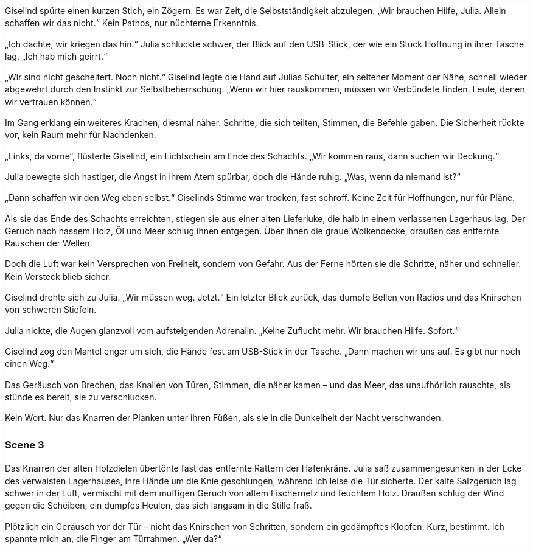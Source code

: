 Giselind spürte einen kurzen Stich, ein Zögern. Es war Zeit, die Selbstständigkeit abzulegen. „Wir brauchen Hilfe, Julia. Allein schaffen wir das nicht.“ Kein Pathos, nur nüchterne Erkenntnis.

„Ich dachte, wir kriegen das hin.“ Julia schluckte schwer, der Blick auf den USB-Stick, der wie ein Stück Hoffnung in ihrer Tasche lag. „Ich hab mich geirrt.“

„Wir sind nicht gescheitert. Noch nicht.“ Giselind legte die Hand auf Julias Schulter, ein seltener Moment der Nähe, schnell wieder abgewehrt durch den Instinkt zur Selbstbeherrschung. „Wenn wir hier rauskommen, müssen wir Verbündete finden. Leute, denen wir vertrauen können.“

Im Gang erklang ein weiteres Krachen, diesmal näher. Schritte, die sich teilten, Stimmen, die Befehle gaben. Die Sicherheit rückte vor, kein Raum mehr für Nachdenken.

„Links, da vorne“, flüsterte Giselind, ein Lichtschein am Ende des Schachts. „Wir kommen raus, dann suchen wir Deckung.“

Julia bewegte sich hastiger, die Angst in ihrem Atem spürbar, doch die Hände ruhig. „Was, wenn da niemand ist?“

„Dann schaffen wir den Weg eben selbst.“ Giselinds Stimme war trocken, fast schroff. Keine Zeit für Hoffnungen, nur für Pläne.

Als sie das Ende des Schachts erreichten, stiegen sie aus einer alten Lieferluke, die halb in einem verlassenen Lagerhaus lag. Der Geruch nach nassem Holz, Öl und Meer schlug ihnen entgegen. Über ihnen die graue Wolkendecke, draußen das entfernte Rauschen der Wellen.

Doch die Luft war kein Versprechen von Freiheit, sondern von Gefahr. Aus der Ferne hörten sie die Schritte, näher und schneller. Kein Versteck blieb sicher.

Giselind drehte sich zu Julia. „Wir müssen weg. Jetzt.“ Ein letzter Blick zurück, das dumpfe Bellen von Radios und das Knirschen von schweren Stiefeln.

Julia nickte, die Augen glanzvoll vom aufsteigenden Adrenalin. „Keine Zuflucht mehr. Wir brauchen Hilfe. Sofort.“

Giselind zog den Mantel enger um sich, die Hände fest am USB-Stick in der Tasche. „Dann machen wir uns auf. Es gibt nur noch einen Weg.“

Das Geräusch von Brechen, das Knallen von Türen, Stimmen, die näher kamen – und das Meer, das unaufhörlich rauschte, als stünde es bereit, sie zu verschlucken.

Kein Wort. Nur das Knarren der Planken unter ihren Füßen, als sie in die Dunkelheit der Nacht verschwanden.



### 

### Scene 3

Das Knarren der alten Holzdielen übertönte fast das entfernte Rattern der Hafenkräne. Julia saß zusammengesunken in der Ecke des verwaisten Lagerhauses, ihre Hände um die Knie geschlungen, während ich leise die Tür sicherte. Der kalte Salzgeruch lag schwer in der Luft, vermischt mit dem muffigen Geruch von altem Fischernetz und feuchtem Holz. Draußen schlug der Wind gegen die Scheiben, ein dumpfes Heulen, das sich langsam in die Stille fraß.

Plötzlich ein Geräusch vor der Tür – nicht das Knirschen von Schritten, sondern ein gedämpftes Klopfen. Kurz, bestimmt. Ich spannte mich an, die Finger am Türrahmen. „Wer da?“
